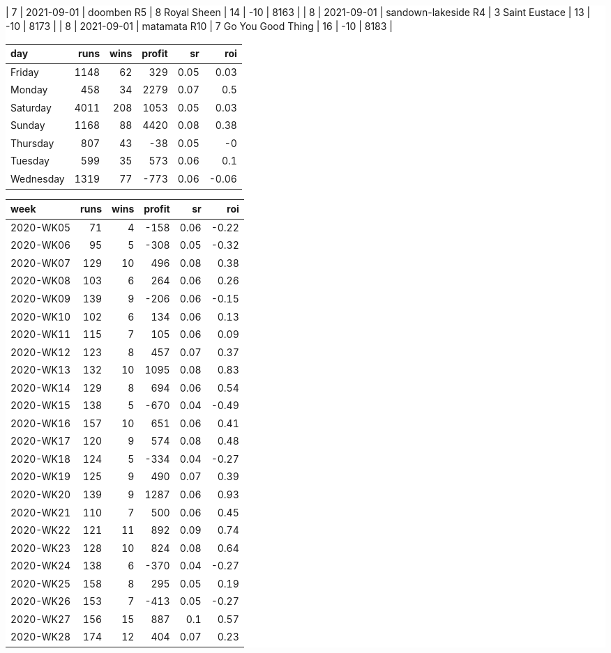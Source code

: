 | 7                 | 2021-09-01 | doomben R5             | 8 Royal Sheen         |     14 |      -10 |     8163 |
| 8                 | 2021-09-01 | sandown-lakeside R4    | 3 Saint Eustace       |     13 |      -10 |     8173 |
| 8                 | 2021-09-01 | matamata R10           | 7 Go You Good Thing   |     16 |      -10 |     8183 |

| day       |   runs |   wins |   profit |   sr |   roi |
|:----------|-------:|-------:|---------:|-----:|------:|
| Friday    |   1148 |     62 |      329 | 0.05 |  0.03 |
| Monday    |    458 |     34 |     2279 | 0.07 |  0.5  |
| Saturday  |   4011 |    208 |     1053 | 0.05 |  0.03 |
| Sunday    |   1168 |     88 |     4420 | 0.08 |  0.38 |
| Thursday  |    807 |     43 |      -38 | 0.05 | -0    |
| Tuesday   |    599 |     35 |      573 | 0.06 |  0.1  |
| Wednesday |   1319 |     77 |     -773 | 0.06 | -0.06 |

| week      |   runs |   wins |   profit |   sr |   roi |
|:----------|-------:|-------:|---------:|-----:|------:|
| 2020-WK05 |     71 |      4 |     -158 | 0.06 | -0.22 |
| 2020-WK06 |     95 |      5 |     -308 | 0.05 | -0.32 |
| 2020-WK07 |    129 |     10 |      496 | 0.08 |  0.38 |
| 2020-WK08 |    103 |      6 |      264 | 0.06 |  0.26 |
| 2020-WK09 |    139 |      9 |     -206 | 0.06 | -0.15 |
| 2020-WK10 |    102 |      6 |      134 | 0.06 |  0.13 |
| 2020-WK11 |    115 |      7 |      105 | 0.06 |  0.09 |
| 2020-WK12 |    123 |      8 |      457 | 0.07 |  0.37 |
| 2020-WK13 |    132 |     10 |     1095 | 0.08 |  0.83 |
| 2020-WK14 |    129 |      8 |      694 | 0.06 |  0.54 |
| 2020-WK15 |    138 |      5 |     -670 | 0.04 | -0.49 |
| 2020-WK16 |    157 |     10 |      651 | 0.06 |  0.41 |
| 2020-WK17 |    120 |      9 |      574 | 0.08 |  0.48 |
| 2020-WK18 |    124 |      5 |     -334 | 0.04 | -0.27 |
| 2020-WK19 |    125 |      9 |      490 | 0.07 |  0.39 |
| 2020-WK20 |    139 |      9 |     1287 | 0.06 |  0.93 |
| 2020-WK21 |    110 |      7 |      500 | 0.06 |  0.45 |
| 2020-WK22 |    121 |     11 |      892 | 0.09 |  0.74 |
| 2020-WK23 |    128 |     10 |      824 | 0.08 |  0.64 |
| 2020-WK24 |    138 |      6 |     -370 | 0.04 | -0.27 |
| 2020-WK25 |    158 |      8 |      295 | 0.05 |  0.19 |
| 2020-WK26 |    153 |      7 |     -413 | 0.05 | -0.27 |
| 2020-WK27 |    156 |     15 |      887 | 0.1  |  0.57 |
| 2020-WK28 |    174 |     12 |      404 | 0.07 |  0.23 |